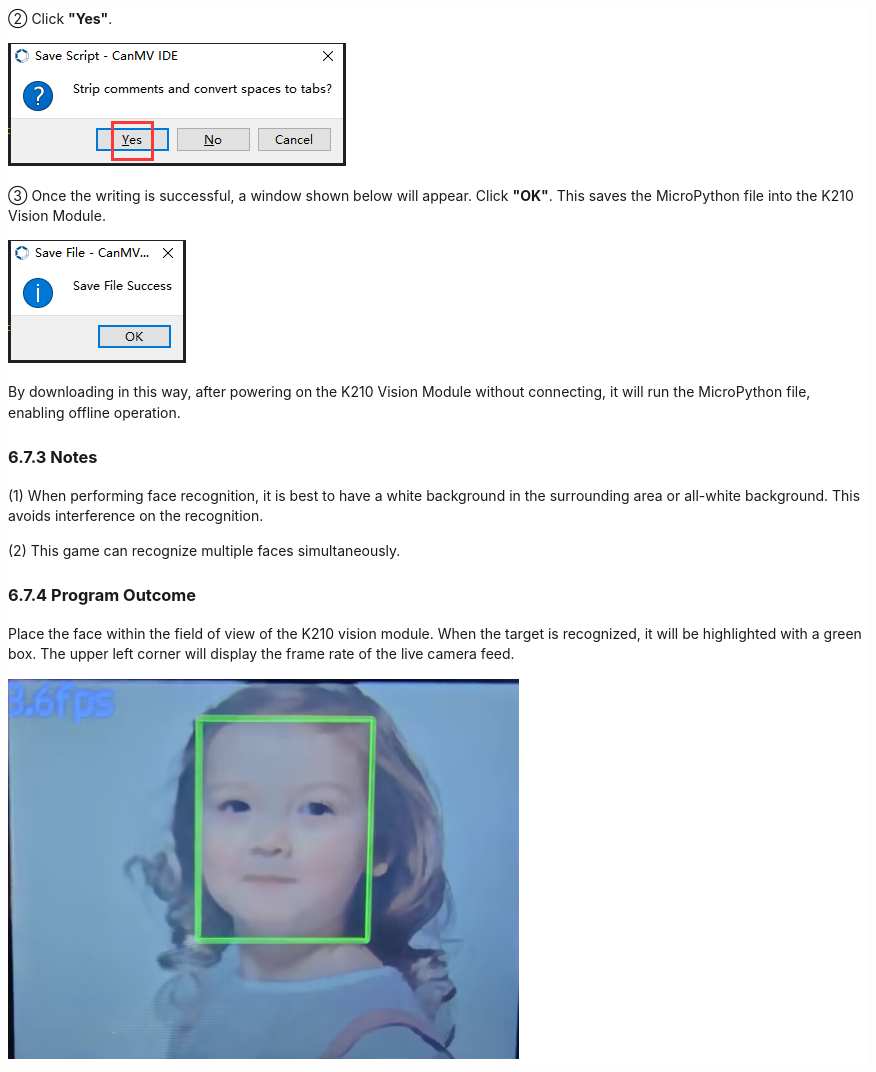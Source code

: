 ② Click **"Yes"**.

<img src="../_static/media/chapter_6/section_7/media/image13.png" class="common_img" alt="IMG_256" />

③ Once the writing is successful, a window shown below will appear. Click **"OK"**. This saves the MicroPython file into the K210 Vision Module.

<img src="../_static/media/chapter_6/section_7/media/image14.png" class="common_img" alt="IMG_256" />

By downloading in this way, after powering on the K210 Vision Module without connecting, it will run the MicroPython file, enabling offline operation.

### 6.7.3 Notes

(1) When performing face recognition, it is best to have a white background in the surrounding area or all-white background. This avoids interference on the recognition.

(2) This game can recognize multiple faces simultaneously.

### 6.7.4 Program Outcome

Place the face within the field of view of the K210 vision module. When the target is recognized, it will be highlighted with a green box. The upper left corner will display the frame rate of the live camera feed.

<img src="../_static/media/chapter_6/section_7/media/image15.png" class="common_img" />
